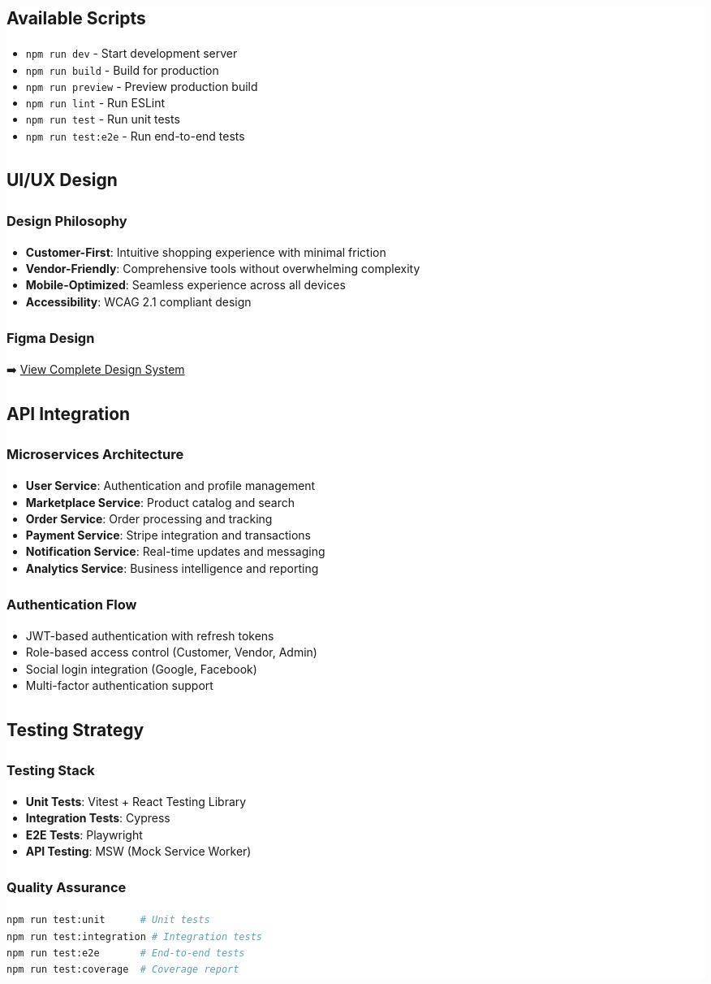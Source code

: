 ## Available Scripts

- `npm run dev` - Start development server
- `npm run build` - Build for production
- `npm run preview` - Preview production build
- `npm run lint` - Run ESLint
- `npm run test` - Run unit tests
- `npm run test:e2e` - Run end-to-end tests

## UI/UX Design

### Design Philosophy
- **Customer-First**: Intuitive shopping experience with minimal friction
- **Vendor-Friendly**: Comprehensive tools without overwhelming complexity
- **Mobile-Optimized**: Seamless experience across all devices
- **Accessibility**: WCAG 2.1 compliant design

### Figma Design
➡️ [View Complete Design System](https://www.figma.com/proto/crumbcart-marketplace-design)

## API Integration

### Microservices Architecture
- **User Service**: Authentication and profile management
- **Marketplace Service**: Product catalog and search
- **Order Service**: Order processing and tracking
- **Payment Service**: Stripe integration and transactions
- **Notification Service**: Real-time updates and messaging
- **Analytics Service**: Business intelligence and reporting

### Authentication Flow
- JWT-based authentication with refresh tokens
- Role-based access control (Customer, Vendor, Admin)
- Social login integration (Google, Facebook)
- Multi-factor authentication support

## Testing Strategy

### Testing Stack
- **Unit Tests**: Vitest + React Testing Library
- **Integration Tests**: Cypress
- **E2E Tests**: Playwright
- **API Testing**: MSW (Mock Service Worker)

### Quality Assurance
```bash
npm run test:unit      # Unit tests
npm run test:integration # Integration tests
npm run test:e2e       # End-to-end tests
npm run test:coverage  # Coverage report
```
